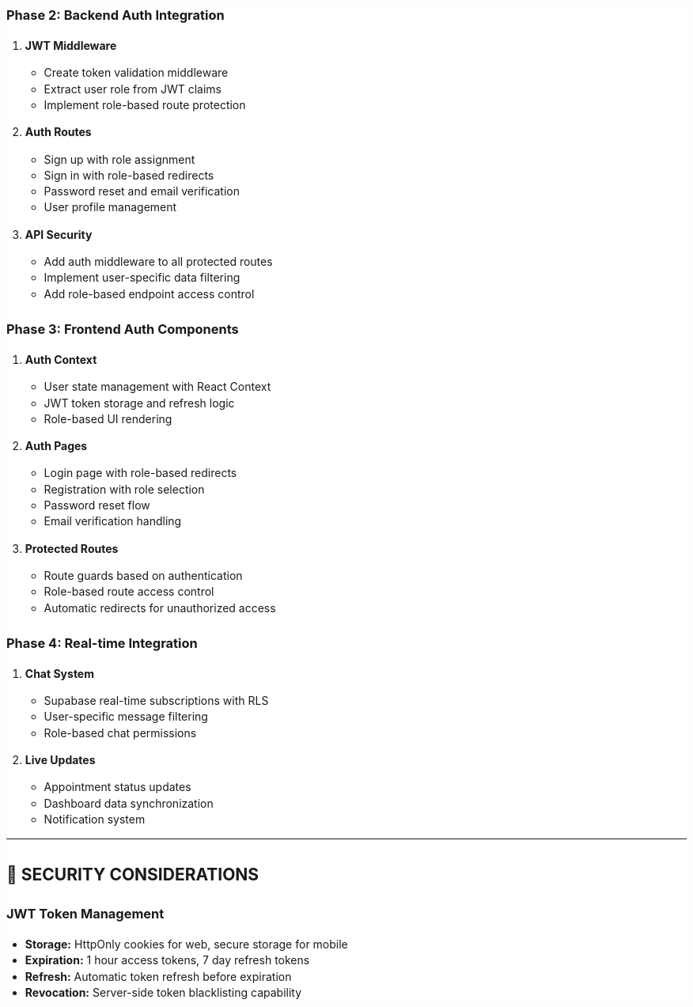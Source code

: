 ### Phase 2: Backend Auth Integration
1. **JWT Middleware**
   - Create token validation middleware
   - Extract user role from JWT claims
   - Implement role-based route protection

2. **Auth Routes**
   - Sign up with role assignment
   - Sign in with role-based redirects
   - Password reset and email verification
   - User profile management

3. **API Security**
   - Add auth middleware to all protected routes
   - Implement user-specific data filtering
   - Add role-based endpoint access control

### Phase 3: Frontend Auth Components
1. **Auth Context**
   - User state management with React Context
   - JWT token storage and refresh logic
   - Role-based UI rendering

2. **Auth Pages**
   - Login page with role-based redirects
   - Registration with role selection
   - Password reset flow
   - Email verification handling

3. **Protected Routes**
   - Route guards based on authentication
   - Role-based route access control
   - Automatic redirects for unauthorized access

### Phase 4: Real-time Integration
1. **Chat System**
   - Supabase real-time subscriptions with RLS
   - User-specific message filtering
   - Role-based chat permissions

2. **Live Updates**
   - Appointment status updates
   - Dashboard data synchronization
   - Notification system

---

## 🔐 SECURITY CONSIDERATIONS

### JWT Token Management
- **Storage:** HttpOnly cookies for web, secure storage for mobile
- **Expiration:** 1 hour access tokens, 7 day refresh tokens
- **Refresh:** Automatic token refresh before expiration
- **Revocation:** Server-side token blacklisting capability
